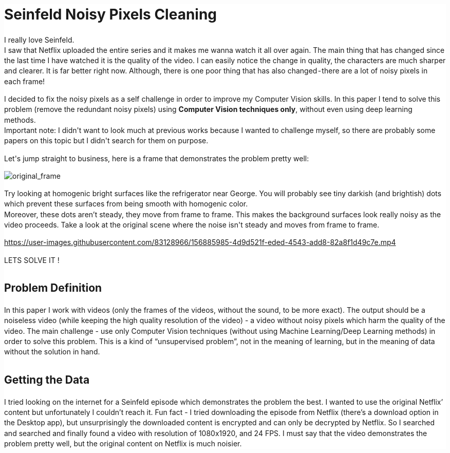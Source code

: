 # Seinfeld Noisy Pixels Cleaning

I really love Seinfeld.  
I saw that Netflix uploaded the entire series and it makes me wanna watch it all over again. The main thing that has changed since the last time I have watched it is the quality of the video. I can easily notice the change in quality, the characters are much sharper and clearer. It is far better right now.
Although, there is one poor thing that has also changed - there are a lot of noisy pixels in each frame!  


I decided to fix the noisy pixels as a self challenge in order to improve my Computer Vision skills. In this paper I tend to solve this problem (remove the redundant noisy pixels) using **Computer Vision techniques only**, without even using deep learning methods.  
Important note: I didn't want to look much at previous works because I wanted to challenge myself, so there are probably some papers on this topic but I didn't search for them on purpose.  


Let's jump straight to business, here is a frame that demonstrates the problem pretty well:

![original_frame](https://user-images.githubusercontent.com/83128966/156884422-c67eac11-f237-4458-b0e2-bc75c861fcca.jpg)


Try looking at homogenic bright surfaces like the refrigerator near George. You will probably see tiny darkish (and brightish) dots which prevent these surfaces from being smooth with homogenic color.  
Moreover, these dots aren’t steady, they move from frame to frame. This makes the background surfaces look really noisy as the video proceeds.
Take a look at the original scene where the noise isn't steady and moves from frame to frame.


https://user-images.githubusercontent.com/83128966/156885985-4d9d521f-eded-4543-add8-82a8f1d49c7e.mp4


LETS SOLVE IT !  


## Problem Definition
In this paper I work with videos (only the frames of the videos, without the sound, to be more exact). The output should be a noiseless video (while keeping the high quality resolution of the video) - a video without noisy pixels which harm the quality of the video.
The main challenge - use only Computer Vision techniques (without using Machine Learning/Deep Learning methods) in order to solve this problem.
This is a kind of “unsupervised problem”, not in the meaning of learning, but in the meaning of data without the solution in hand.


## Getting the Data
I tried looking on the internet for a Seinfeld episode which demonstrates the problem the best. I wanted to use the original Netflix’ content but unfortunately I couldn’t reach it.
Fun fact - I tried downloading the episode from Netflix (there’s a download option in the Desktop app), but unsurprisingly the downloaded content is encrypted and can only be decrypted by Netflix.
So I searched and searched and finally found a video with resolution of 1080x1920, and 24 FPS. I must say that the video demonstrates the problem pretty well, but the original content on Netflix is much noisier. 

